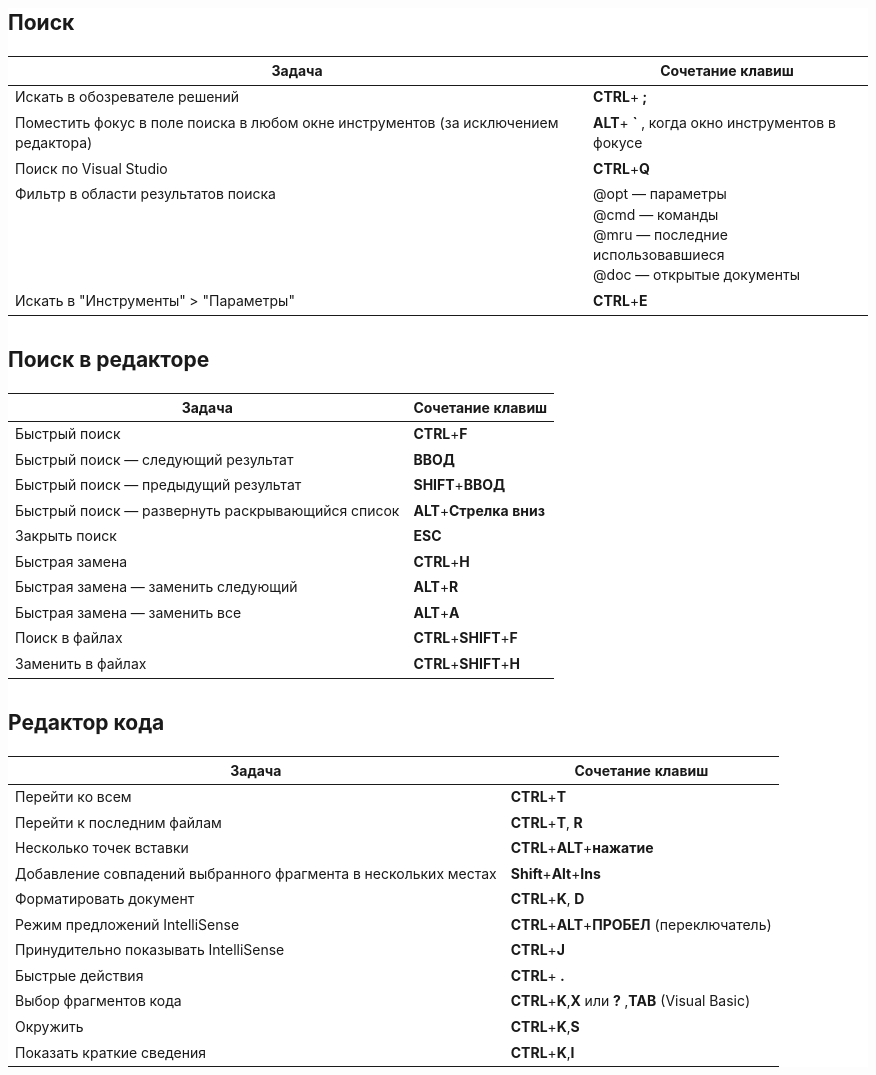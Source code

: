 ## <a name="search"></a>Поиск

|Задача|Сочетание клавиш|
|-|-|
|Искать в обозревателе решений|**CTRL**+ **;**|
|Поместить фокус в поле поиска в любом окне инструментов (за исключением редактора)|**ALT**+ **`** , когда окно инструментов в фокусе|
|Поиск по Visual Studio|**CTRL**+**Q**|
|Фильтр в области результатов поиска|@opt — параметры<br />@cmd — команды<br />@mru — последние использовавшиеся<br />@doc — открытые документы|
|Искать в "Инструменты" > "Параметры"|**CTRL**+**E**|

## <a name="find-in-the-editor"></a>Поиск в редакторе

|Задача|Сочетание клавиш|
|-|-|
|Быстрый поиск|**CTRL**+**F**|
|Быстрый поиск — следующий результат|**ВВОД**|
|Быстрый поиск — предыдущий результат|**SHIFT**+**ВВОД**|
|Быстрый поиск — развернуть раскрывающийся список|**ALT**+**Стрелка вниз**|
|Закрыть поиск|**ESC**|
|Быстрая замена|**CTRL**+**H**|
|Быстрая замена — заменить следующий|**ALT**+**R**|
|Быстрая замена — заменить все|**ALT**+**A**|
|Поиск в файлах|**CTRL**+**SHIFT**+**F**|
|Заменить в файлах|**CTRL**+**SHIFT**+**H**|

## <a name="code-editor"></a>Редактор кода

|Задача|Сочетание клавиш|
|-|-|
|Перейти ко всем|**CTRL**+**T**|
|Перейти к последним файлам|**CTRL**+**T**, **R**|
|Несколько точек вставки|**CTRL**+**ALT**+**нажатие**|
|Добавление совпадений выбранного фрагмента в нескольких местах|**Shift**+**Alt**+**Ins**|
|Форматировать документ|**CTRL**+**K**, **D**|
|Режим предложений IntelliSense|**CTRL**+**ALT**+**ПРОБЕЛ** (переключатель)|
|Принудительно показывать IntelliSense|**CTRL**+**J**|
|Быстрые действия|**CTRL**+ **.**|
|Выбор фрагментов кода|**CTRL**+**K**,**X** или **?** ,**TAB** (Visual Basic)|
|Окружить|**CTRL**+**K**,**S**|
|Показать краткие сведения|**CTRL**+**K**,**I**|